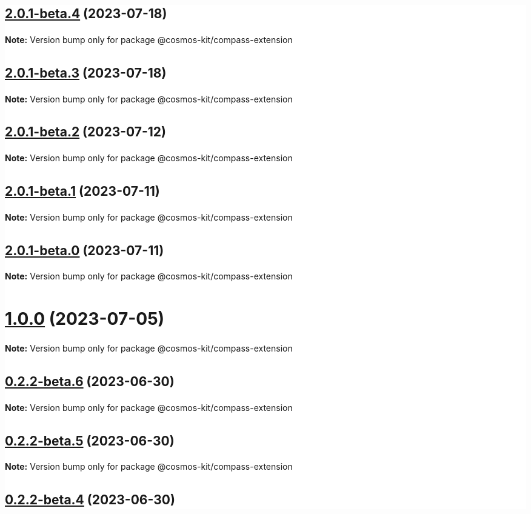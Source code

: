 ## [2.0.1-beta.4](https://github.com/hyperweb-io/cosmos-kit/compare/@cosmos-kit/compass-extension@2.0.1-beta.3...@cosmos-kit/compass-extension@2.0.1-beta.4) (2023-07-18)

**Note:** Version bump only for package @cosmos-kit/compass-extension

## [2.0.1-beta.3](https://github.com/hyperweb-io/cosmos-kit/compare/@cosmos-kit/compass-extension@2.0.1-beta.2...@cosmos-kit/compass-extension@2.0.1-beta.3) (2023-07-18)

**Note:** Version bump only for package @cosmos-kit/compass-extension

## [2.0.1-beta.2](https://github.com/hyperweb-io/cosmos-kit/compare/@cosmos-kit/compass-extension@2.0.1-beta.1...@cosmos-kit/compass-extension@2.0.1-beta.2) (2023-07-12)

**Note:** Version bump only for package @cosmos-kit/compass-extension

## [2.0.1-beta.1](https://github.com/hyperweb-io/cosmos-kit/compare/@cosmos-kit/compass-extension@2.0.1-beta.0...@cosmos-kit/compass-extension@2.0.1-beta.1) (2023-07-11)

**Note:** Version bump only for package @cosmos-kit/compass-extension

## [2.0.1-beta.0](https://github.com/hyperweb-io/cosmos-kit/compare/@cosmos-kit/compass-extension@1.0.0...@cosmos-kit/compass-extension@2.0.1-beta.0) (2023-07-11)

**Note:** Version bump only for package @cosmos-kit/compass-extension

# [1.0.0](https://github.com/hyperweb-io/cosmos-kit/compare/@cosmos-kit/compass-extension@0.2.2-beta.6...@cosmos-kit/compass-extension@1.0.0) (2023-07-05)

**Note:** Version bump only for package @cosmos-kit/compass-extension

## [0.2.2-beta.6](https://github.com/hyperweb-io/cosmos-kit/compare/@cosmos-kit/compass-extension@0.2.2-beta.5...@cosmos-kit/compass-extension@0.2.2-beta.6) (2023-06-30)

**Note:** Version bump only for package @cosmos-kit/compass-extension

## [0.2.2-beta.5](https://github.com/hyperweb-io/cosmos-kit/compare/@cosmos-kit/compass-extension@0.2.2-beta.4...@cosmos-kit/compass-extension@0.2.2-beta.5) (2023-06-30)

**Note:** Version bump only for package @cosmos-kit/compass-extension

## [0.2.2-beta.4](https://github.com/hyperweb-io/cosmos-kit/compare/@cosmos-kit/compass-extension@0.2.2-beta.3...@cosmos-kit/compass-extension@0.2.2-beta.4) (2023-06-30)
